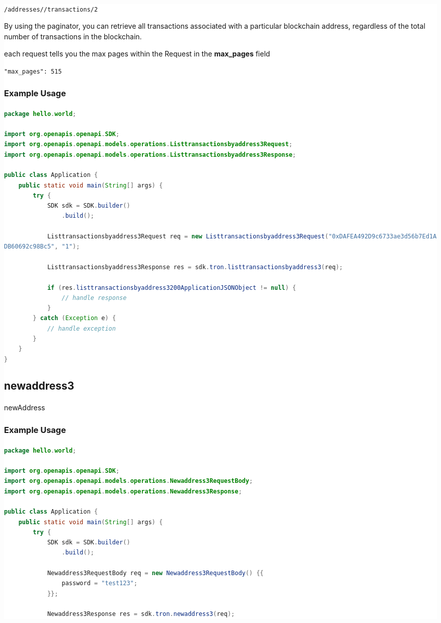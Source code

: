 ```
/addresses//transactions/2
```

By using the paginator, you can retrieve all transactions associated with a particular blockchain address, regardless of the total number of transactions in the blockchain.

each request tells you the max pages within the Request in the **max_pages** field

`"max_pages": 515`

### Example Usage

```java
package hello.world;

import org.openapis.openapi.SDK;
import org.openapis.openapi.models.operations.Listtransactionsbyaddress3Request;
import org.openapis.openapi.models.operations.Listtransactionsbyaddress3Response;

public class Application {
    public static void main(String[] args) {
        try {
            SDK sdk = SDK.builder()
                .build();

            Listtransactionsbyaddress3Request req = new Listtransactionsbyaddress3Request("0xDAFEA492D9c6733ae3d56b7Ed1ADB60692c98Bc5", "1");            

            Listtransactionsbyaddress3Response res = sdk.tron.listtransactionsbyaddress3(req);

            if (res.listtransactionsbyaddress3200ApplicationJSONObject != null) {
                // handle response
            }
        } catch (Exception e) {
            // handle exception
        }
    }
}
```

## newaddress3

newAddress

### Example Usage

```java
package hello.world;

import org.openapis.openapi.SDK;
import org.openapis.openapi.models.operations.Newaddress3RequestBody;
import org.openapis.openapi.models.operations.Newaddress3Response;

public class Application {
    public static void main(String[] args) {
        try {
            SDK sdk = SDK.builder()
                .build();

            Newaddress3RequestBody req = new Newaddress3RequestBody() {{
                password = "test123";
            }};            

            Newaddress3Response res = sdk.tron.newaddress3(req);

```